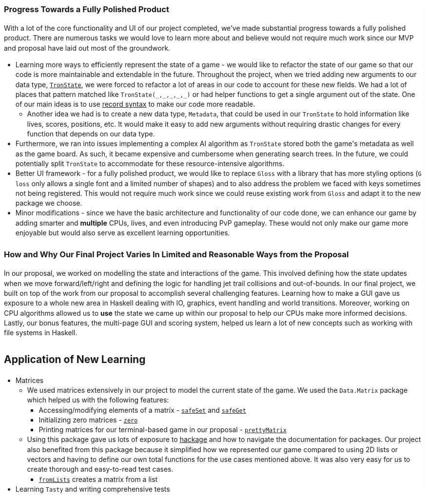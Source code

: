 ### Progress Towards a Fully Polished Product
With a lot of the core functionality and UI of our project completed, we’ve made substantial progress towards a fully polished product. There are numerous tasks we would love to learn more about and believe would not require much work since our MVP and proposal have laid out most of the groundwork.

- Learning more ways to efficiently represent the state of a game - we would like to refactor the state of our game so that our code is more maintainable and extendable in the future. Throughout the project, when we tried adding new arguments to our data type, [`TronState`](https://github.students.cs.ubc.ca/er11k26/cpsc-312-project/blob/438b5c3207d9da02bfdea1dffef0f5ffa2ef7747/haskell/src/Lib.hs#L46-L54), we were forced to refactor a lot of areas in our code to account for these new fields. We had a lot of places that pattern matched like `TronState(_,_,_,_,_)` or had helper functions to get a single argument out of the state. One of our main ideas is to use [record syntax](https://devtut.github.io/haskell/record-syntax.html) to make our code more readable. 
  - Another idea we had is to create a new data type, `Metadata`, that could be used in our `TronState` to hold information like lives, scores, positions, etc. It would make it easy to add new arguments without requiring drastic changes for every function that depends on our data type.
- Furthermore, we ran into issues implementing a complex AI algorithm as `TronState` stored both the game's metadata as well as the game board. As such, it became expensive and cumbersome when generating search trees. In the future, we could potentially split `TronState` to accommodate for these resource-intensive algorithms. 
- Better UI framework - for a fully polished product, we would like to replace `Gloss` with a library that has more styling options (`Gloss` only allows a single font and a limited number of shapes) and to also address the problem we faced with keys sometimes not being registered. This would not require much work since we could reuse existing work from `Gloss` and adapt it to the new package we choose.
- Minor modifications - since we have the basic architecture and functionality of our code done, we can enhance our game by adding smarter and **multiple** CPUs, lives, and even introducing PvP gameplay. These would not only make our game more enjoyable but would also serve as excellent learning opportunities.

### How and Why Our Final Project Varies In Limited and Reasonable Ways from the Proposal
In our proposal, we worked on modelling the state and interactions of the game. This involved defining how the state updates when we move forward/left/right and defining the logic for handling jet trail collisions and out-of-bounds. In our final project, we built on top of the work from our proposal to accomplish several challenging features. Learning how to make a GUI gave us exposure to a whole new area in Haskell dealing with IO, graphics, event handling and world transitions. Moreover, working on CPU algorithms allowed us to **use** the state we came up within our proposal to help our CPUs make more informed decisions. Lastly, our bonus features, the multi-page GUI and scoring system, helped us learn a lot of new concepts such as working with file systems in Haskell.

## Application of New Learning
- Matrices
    - We used matrices extensively in our project to model the current state of the game. We used the `Data.Matrix` package which helped us with the following features:
        - Accessing/modifying elements of a matrix - [`safeSet`](https://github.students.cs.ubc.ca/er11k26/cpsc-312-project/blob/438b5c3207d9da02bfdea1dffef0f5ffa2ef7747/haskell/src/Lib.hs#L131-L144) and [`safeGet`](https://github.students.cs.ubc.ca/er11k26/cpsc-312-project/blob/438b5c3207d9da02bfdea1dffef0f5ffa2ef7747/haskell/src/Lib.hs#L98-L101)
        - Initializing zero matrices - [`zero`](https://github.students.cs.ubc.ca/er11k26/cpsc-312-project/blob/438b5c3207d9da02bfdea1dffef0f5ffa2ef7747/haskell/src/Lib.hs#L75)
        - Printing matrices for our terminal-based game in our proposal - [`prettyMatrix`](https://github.students.cs.ubc.ca/er11k26/cpsc-312-project/blob/438b5c3207d9da02bfdea1dffef0f5ffa2ef7747/haskell/src/Lib.hs#L60)
    - Using this package gave us lots of exposure to [hackage](https://hackage.haskell.org/) and how to navigate the documentation for packages. Our project also benefited from this package because it simplified how we represented our game compared to using 2D lists or vectors and having to define our own total functions for the use cases mentioned above. It was also very easy for us to create thorough and easy-to-read test cases.
      - [`fromLists`](https://github.students.cs.ubc.ca/er11k26/cpsc-312-project/blob/438b5c3207d9da02bfdea1dffef0f5ffa2ef7747/haskell/test/Spec.hs#L198-L207) creates a matrix from a list
- Learning `Tasty` and writing comprehensive tests